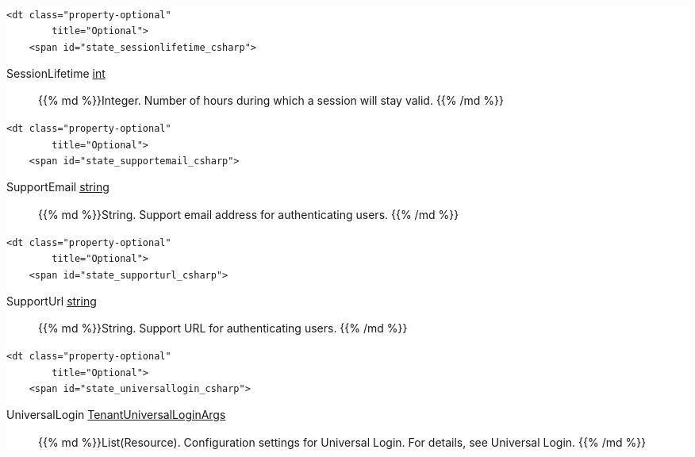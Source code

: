     <dt class="property-optional"
            title="Optional">
        <span id="state_sessionlifetime_csharp">
<a href="#state_sessionlifetime_csharp" style="color: inherit; text-decoration: inherit;">Session<wbr>Lifetime</a>
</span> 
        <span class="property-indicator"></span>
        <span class="property-type"><a href="https://docs.microsoft.com/en-us/dotnet/csharp/language-reference/builtin-types/built-in-types">int</a></span>
    </dt>
    <dd>{{% md %}}Integer. Number of hours during which a session will stay valid.
{{% /md %}}</dd>

    <dt class="property-optional"
            title="Optional">
        <span id="state_supportemail_csharp">
<a href="#state_supportemail_csharp" style="color: inherit; text-decoration: inherit;">Support<wbr>Email</a>
</span> 
        <span class="property-indicator"></span>
        <span class="property-type"><a href="https://docs.microsoft.com/en-us/dotnet/csharp/language-reference/builtin-types/built-in-types">string</a></span>
    </dt>
    <dd>{{% md %}}String. Support email address for authenticating users.
{{% /md %}}</dd>

    <dt class="property-optional"
            title="Optional">
        <span id="state_supporturl_csharp">
<a href="#state_supporturl_csharp" style="color: inherit; text-decoration: inherit;">Support<wbr>Url</a>
</span> 
        <span class="property-indicator"></span>
        <span class="property-type"><a href="https://docs.microsoft.com/en-us/dotnet/csharp/language-reference/builtin-types/built-in-types">string</a></span>
    </dt>
    <dd>{{% md %}}String. Support URL for authenticating users.
{{% /md %}}</dd>

    <dt class="property-optional"
            title="Optional">
        <span id="state_universallogin_csharp">
<a href="#state_universallogin_csharp" style="color: inherit; text-decoration: inherit;">Universal<wbr>Login</a>
</span> 
        <span class="property-indicator"></span>
        <span class="property-type"><a href="#tenantuniversallogin">Tenant<wbr>Universal<wbr>Login<wbr>Args</a></span>
    </dt>
    <dd>{{% md %}}List(Resource). Configuration settings for Universal Login. For details, see Universal Login.
{{% /md %}}</dd>
